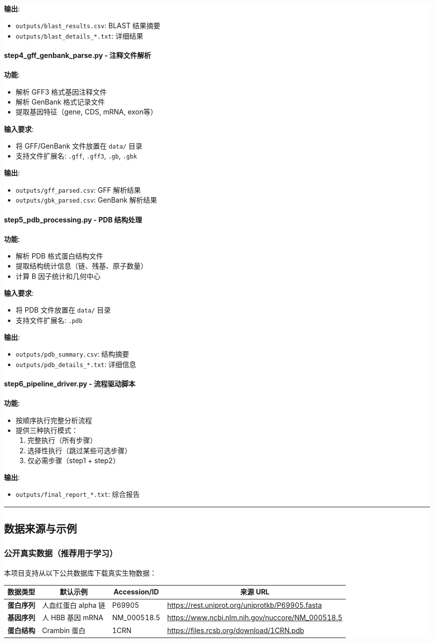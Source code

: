 **输出**:
- `outputs/blast_results.csv`: BLAST 结果摘要
- `outputs/blast_details_*.txt`: 详细结果

#### step4_gff_genbank_parse.py - 注释文件解析

**功能**:
- 解析 GFF3 格式基因注释文件
- 解析 GenBank 格式记录文件
- 提取基因特征（gene, CDS, mRNA, exon等）

**输入要求**:
- 将 GFF/GenBank 文件放置在 `data/` 目录
- 支持文件扩展名: `.gff`, `.gff3`, `.gb`, `.gbk`

**输出**:
- `outputs/gff_parsed.csv`: GFF 解析结果
- `outputs/gbk_parsed.csv`: GenBank 解析结果

#### step5_pdb_processing.py - PDB 结构处理

**功能**:
- 解析 PDB 格式蛋白结构文件
- 提取结构统计信息（链、残基、原子数量）
- 计算 B 因子统计和几何中心

**输入要求**:
- 将 PDB 文件放置在 `data/` 目录
- 支持文件扩展名: `.pdb`

**输出**:
- `outputs/pdb_summary.csv`: 结构摘要
- `outputs/pdb_details_*.txt`: 详细信息

#### step6_pipeline_driver.py - 流程驱动脚本

**功能**:
- 按顺序执行完整分析流程
- 提供三种执行模式：
  1. 完整执行（所有步骤）
  2. 选择性执行（跳过某些可选步骤）
  3. 仅必需步骤（step1 + step2）

**输出**:
- `outputs/final_report_*.txt`: 综合报告

---

## 数据来源与示例

### 公开真实数据（推荐用于学习）

本项目支持从以下公共数据库下载真实生物数据：

| 数据类型 | 默认示例 | Accession/ID | 来源 URL |
|---------|---------|--------------|----------|
| **蛋白序列** | 人血红蛋白 alpha 链 | P69905 | https://rest.uniprot.org/uniprotkb/P69905.fasta |
| **基因序列** | 人 HBB 基因 mRNA | NM_000518.5 | https://www.ncbi.nlm.nih.gov/nuccore/NM_000518.5 |
| **蛋白结构** | Crambin 蛋白 | 1CRN | https://files.rcsb.org/download/1CRN.pdb |
